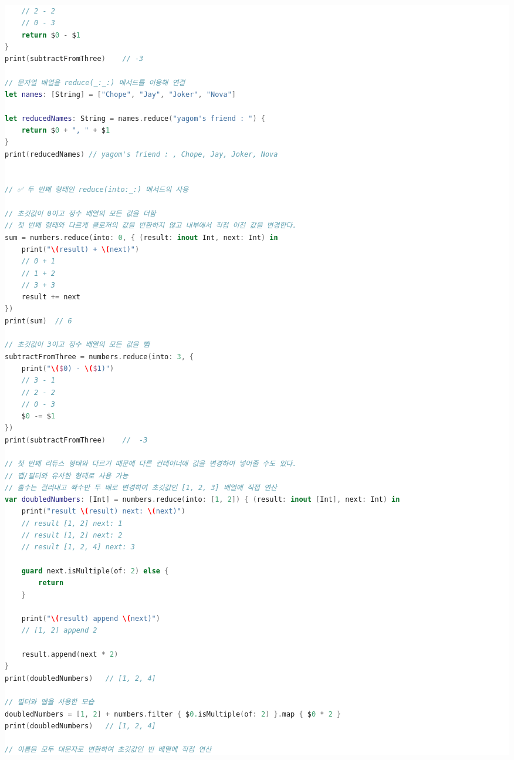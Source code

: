 ``` Swift
    // 2 - 2
    // 0 - 3
    return $0 - $1
}
print(subtractFromThree)    // -3

// 문자열 배열을 reduce(_:_:) 메서드를 이용해 연결
let names: [String] = ["Chope", "Jay", "Joker", "Nova"]

let reducedNames: String = names.reduce("yagom's friend : ") {
    return $0 + ", " + $1
}
print(reducedNames) // yagom's friend : , Chope, Jay, Joker, Nova


// ✅ 두 번째 형태인 reduce(into:_:) 메서드의 사용

// 초깃값이 0이고 정수 배열의 모든 값을 더함
// 첫 번째 형태와 다르게 클로저의 값을 반환하지 않고 내부에서 직접 이전 값을 변경한다.
sum = numbers.reduce(into: 0, { (result: inout Int, next: Int) in
    print("\(result) + \(next)")
    // 0 + 1
    // 1 + 2
    // 3 + 3
    result += next
})
print(sum)  // 6

// 초깃값이 3이고 정수 배열의 모든 값을 뺌
subtractFromThree = numbers.reduce(into: 3, {
    print("\($0) - \($1)")
    // 3 - 1
    // 2 - 2
    // 0 - 3
    $0 -= $1
})
print(subtractFromThree)    //  -3

// 첫 번째 리듀스 형태와 다르기 때문에 다른 컨테이너에 값을 변경하여 넣어줄 수도 있다.
// 맵/필터와 유사한 형태로 사용 가능
// 홀수는 걸러내고 짝수만 두 배로 변경하여 초깃값인 [1, 2, 3] 배열에 직접 연산
var doubledNumbers: [Int] = numbers.reduce(into: [1, 2]) { (result: inout [Int], next: Int) in
    print("result \(result) next: \(next)")
    // result [1, 2] next: 1
    // result [1, 2] next: 2
    // result [1, 2, 4] next: 3
    
    guard next.isMultiple(of: 2) else {
        return
    }
    
    print("\(result) append \(next)")
    // [1, 2] append 2
    
    result.append(next * 2)
}
print(doubledNumbers)   // [1, 2, 4]

// 필터와 맵을 사용한 모습
doubledNumbers = [1, 2] + numbers.filter { $0.isMultiple(of: 2) }.map { $0 * 2 }
print(doubledNumbers)   // [1, 2, 4]

// 이름을 모두 대문자로 변환하여 초깃값인 빈 배열에 직접 연산
```
